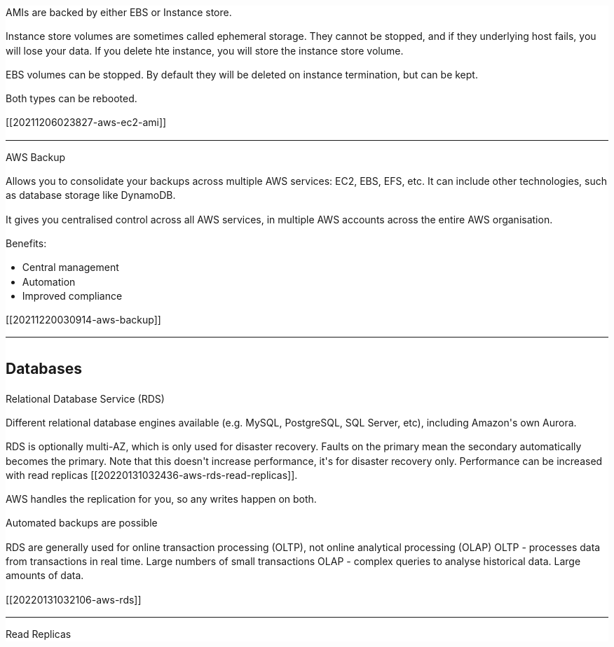 AMIs are backed by either EBS or Instance store.

Instance store volumes are sometimes called ephemeral storage. They cannot be stopped, and if they underlying host fails, you will lose your data. If you delete hte instance, you will store the instance store volume.

EBS volumes can be stopped. By default they will be deleted on instance termination, but can be kept.

Both types can be rebooted.

[[20211206023827-aws-ec2-ami]]

---

AWS Backup

Allows you to consolidate your backups across multiple AWS services: EC2, EBS, EFS, etc. It can include other technologies, such as database storage like DynamoDB.

It gives you centralised control across all AWS services, in multiple AWS accounts across the entire AWS organisation.

Benefits:
- Central management
- Automation
- Improved compliance

[[20211220030914-aws-backup]]

---

## Databases

Relational Database Service (RDS)

Different relational database engines available (e.g. MySQL, PostgreSQL, SQL Server, etc), including Amazon's own Aurora.

RDS is optionally multi-AZ, which is only used for disaster recovery. Faults on the primary mean the secondary automatically becomes the primary. Note that this doesn't increase performance, it's for disaster recovery only. Performance can be increased with read replicas [[20220131032436-aws-rds-read-replicas]].

AWS handles the replication for you, so any writes happen on both.

Automated backups are possible

RDS are generally used for online transaction processing (OLTP), not online analytical processing (OLAP)
OLTP - processes data from transactions in real time. Large numbers of small transactions
OLAP - complex queries to analyse historical data. Large amounts of data.

[[20220131032106-aws-rds]]

---

Read Replicas
